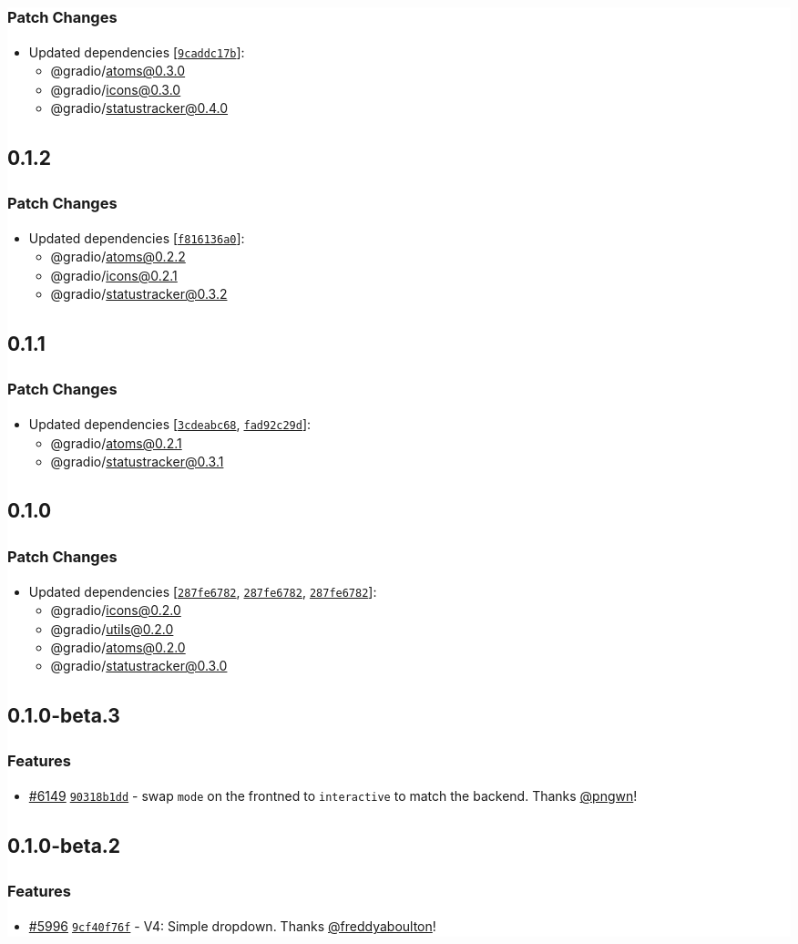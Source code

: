 ### Patch Changes

- Updated dependencies [[`9caddc17b`](https://github.com/gradio-app/gradio/commit/9caddc17b1dea8da1af8ba724c6a5eab04ce0ed8)]:
  - @gradio/atoms@0.3.0
  - @gradio/icons@0.3.0
  - @gradio/statustracker@0.4.0

## 0.1.2

### Patch Changes

- Updated dependencies [[`f816136a0`](https://github.com/gradio-app/gradio/commit/f816136a039fa6011be9c4fb14f573e4050a681a)]:
  - @gradio/atoms@0.2.2
  - @gradio/icons@0.2.1
  - @gradio/statustracker@0.3.2

## 0.1.1

### Patch Changes

- Updated dependencies [[`3cdeabc68`](https://github.com/gradio-app/gradio/commit/3cdeabc6843000310e1a9e1d17190ecbf3bbc780), [`fad92c29d`](https://github.com/gradio-app/gradio/commit/fad92c29dc1f5cd84341aae417c495b33e01245f)]:
  - @gradio/atoms@0.2.1
  - @gradio/statustracker@0.3.1

## 0.1.0

### Patch Changes

- Updated dependencies [[`287fe6782`](https://github.com/gradio-app/gradio/commit/287fe6782825479513e79a5cf0ba0fbfe51443d7), [`287fe6782`](https://github.com/gradio-app/gradio/commit/287fe6782825479513e79a5cf0ba0fbfe51443d7), [`287fe6782`](https://github.com/gradio-app/gradio/commit/287fe6782825479513e79a5cf0ba0fbfe51443d7)]:
  - @gradio/icons@0.2.0
  - @gradio/utils@0.2.0
  - @gradio/atoms@0.2.0
  - @gradio/statustracker@0.3.0

## 0.1.0-beta.3

### Features

- [#6149](https://github.com/gradio-app/gradio/pull/6149) [`90318b1dd`](https://github.com/gradio-app/gradio/commit/90318b1dd118ae08a695a50e7c556226234ab6dc) - swap `mode` on the frontned to `interactive` to match the backend. Thanks [@pngwn](https://github.com/pngwn)!

## 0.1.0-beta.2

### Features

- [#5996](https://github.com/gradio-app/gradio/pull/5996) [`9cf40f76f`](https://github.com/gradio-app/gradio/commit/9cf40f76fed1c0f84b5a5336a9b0100f8a9b4ee3) - V4: Simple dropdown. Thanks [@freddyaboulton](https://github.com/freddyaboulton)!